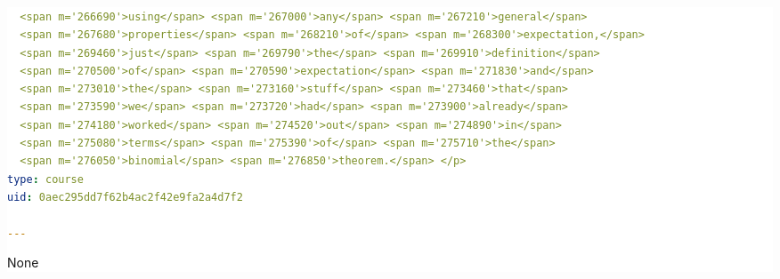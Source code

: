 ```yaml
  <span m='266690'>using</span> <span m='267000'>any</span> <span m='267210'>general</span>
  <span m='267680'>properties</span> <span m='268210'>of</span> <span m='268300'>expectation,</span>
  <span m='269460'>just</span> <span m='269790'>the</span> <span m='269910'>definition</span>
  <span m='270500'>of</span> <span m='270590'>expectation</span> <span m='271830'>and</span>
  <span m='273010'>the</span> <span m='273160'>stuff</span> <span m='273460'>that</span>
  <span m='273590'>we</span> <span m='273720'>had</span> <span m='273900'>already</span>
  <span m='274180'>worked</span> <span m='274520'>out</span> <span m='274890'>in</span>
  <span m='275080'>terms</span> <span m='275390'>of</span> <span m='275710'>the</span>
  <span m='276050'>binomial</span> <span m='276850'>theorem.</span> </p>
type: course
uid: 0aec295dd7f62b4ac2f42e9fa2a4d7f2

---
```

None